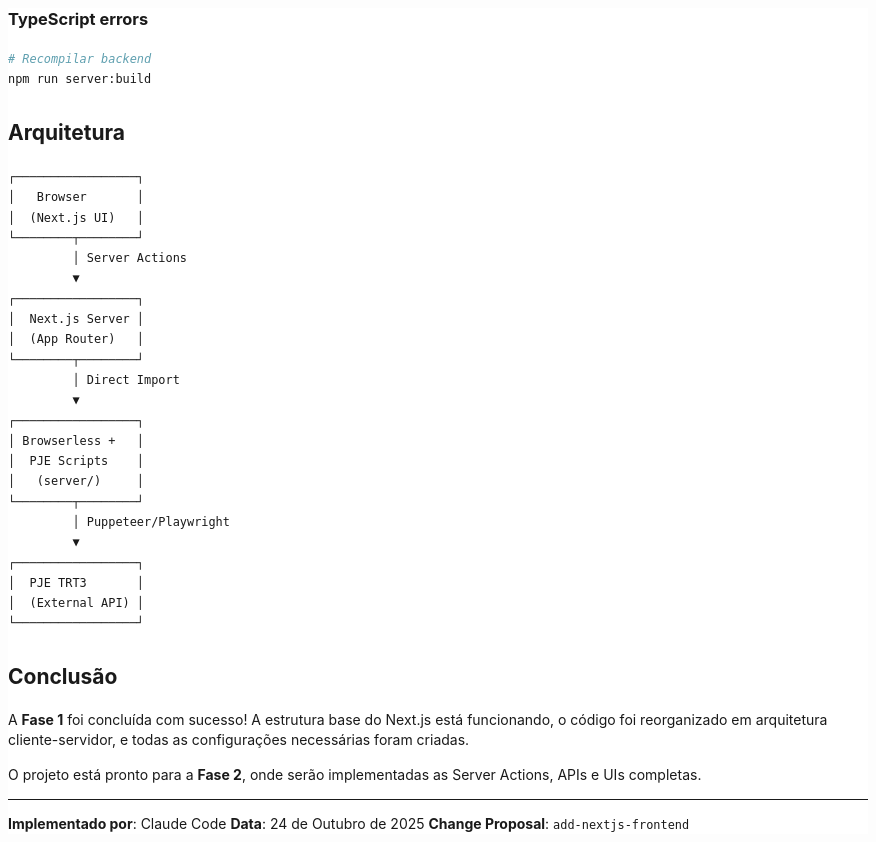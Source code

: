 ### TypeScript errors
```bash
# Recompilar backend
npm run server:build
```

## Arquitetura

```
┌─────────────────┐
│   Browser       │
│  (Next.js UI)   │
└────────┬────────┘
         │ Server Actions
         ▼
┌─────────────────┐
│  Next.js Server │
│  (App Router)   │
└────────┬────────┘
         │ Direct Import
         ▼
┌─────────────────┐
│ Browserless +   │
│  PJE Scripts    │
│   (server/)     │
└────────┬────────┘
         │ Puppeteer/Playwright
         ▼
┌─────────────────┐
│  PJE TRT3       │
│  (External API) │
└─────────────────┘
```

## Conclusão

A **Fase 1** foi concluída com sucesso! A estrutura base do Next.js está funcionando, o código foi reorganizado em arquitetura cliente-servidor, e todas as configurações necessárias foram criadas.

O projeto está pronto para a **Fase 2**, onde serão implementadas as Server Actions, APIs e UIs completas.

---

**Implementado por**: Claude Code
**Data**: 24 de Outubro de 2025
**Change Proposal**: `add-nextjs-frontend`

